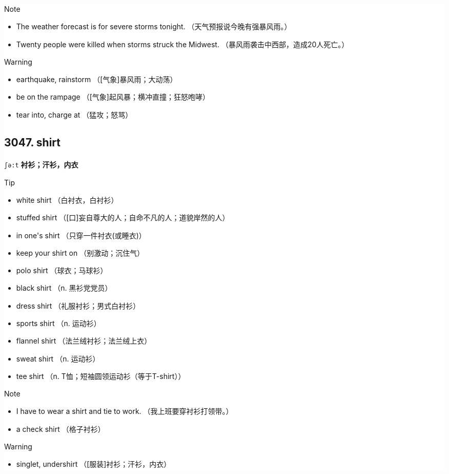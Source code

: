> [!NOTE]
>
> - The weather forecast is for severe storms tonight. （天气预报说今晚有强暴风雨。）
>
> - Twenty people were killed when storms struck the Midwest. （暴风雨袭击中西部，造成20人死亡。）
>

> [!WARNING]
>
> - earthquake, rainstorm （[气象]暴风雨；大动荡）
>
> - be on the rampage （[气象]起风暴；横冲直撞；狂怒咆哮）
>
> - tear into, charge at （猛攻；怒骂）
>

## 3047. shirt

`ʃə:t`  **衬衫；汗衫，内衣**

> [!TIP]
>
> - white shirt （白衬衣，白衬衫）
>
> - stuffed shirt （[口]妄自尊大的人；自命不凡的人；道貌岸然的人）
>
> - in one's shirt （只穿一件衬衣(或睡衣)）
>
> - keep your shirt on （别激动；沉住气）
>
> - polo shirt （球衣；马球衫）
>
> - black shirt （n. 黑衫党党员）
>
> - dress shirt （礼服衬衫；男式白衬衫）
>
> - sports shirt （n. 运动衫）
>
> - flannel shirt （法兰绒衬衫；法兰绒上衣）
>
> - sweat shirt （n. 运动衫）
>
> - tee shirt （n. T恤；短袖圆领运动衫（等于T-shirt））
>

> [!NOTE]
>
> - I have to wear a shirt and tie to work. （我上班要穿衬衫打领带。）
>
> - a check shirt （格子衬衫）
>

> [!WARNING]
>
> - singlet, undershirt （[服装]衬衫；汗衫，内衣）
>
